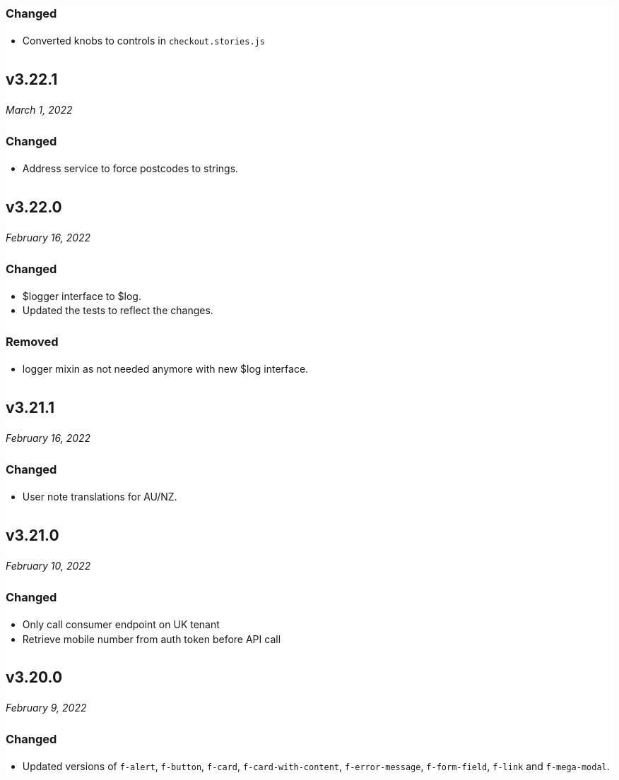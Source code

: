 ### Changed

- Converted knobs to controls in `checkout.stories.js`

## v3.22.1

_March 1, 2022_

### Changed

- Address service to force postcodes to strings.

## v3.22.0

_February 16, 2022_

### Changed

- $logger interface to $log.
- Updated the tests to reflect the changes.

### Removed

- logger mixin as not needed anymore with new $log interface.

## v3.21.1

_February 16, 2022_

### Changed

- User note translations for AU/NZ.

## v3.21.0

_February 10, 2022_

### Changed

- Only call consumer endpoint on UK tenant
- Retrieve mobile number from auth token before API call

## v3.20.0

_February 9, 2022_

### Changed

- Updated versions of `f-alert`, `f-button`, `f-card`, `f-card-with-content`, `f-error-message`, `f-form-field`, `f-link` and `f-mega-modal`.
